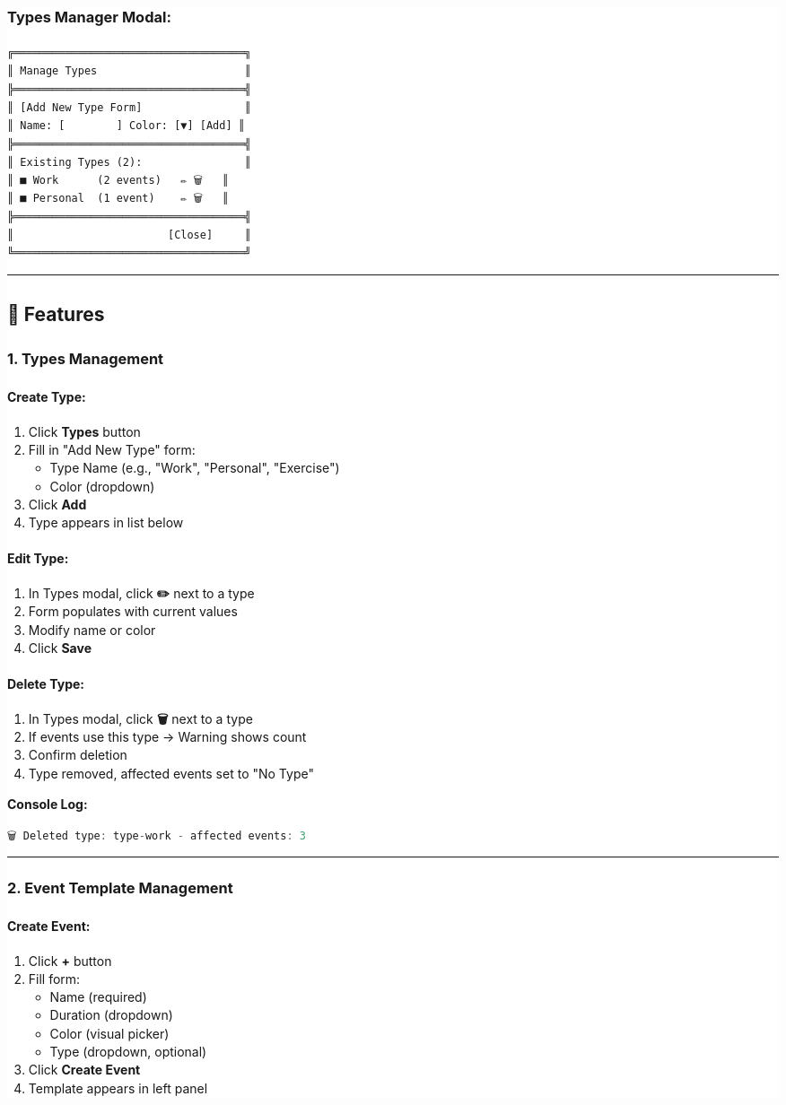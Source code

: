### **Types Manager Modal:**
```
╔════════════════════════════════════╗
║ Manage Types                       ║
╠════════════════════════════════════╣
║ [Add New Type Form]                ║
║ Name: [        ] Color: [▼] [Add] ║
╠════════════════════════════════════╣
║ Existing Types (2):                ║
║ ■ Work      (2 events)   ✏️ 🗑️   ║
║ ■ Personal  (1 event)    ✏️ 🗑️   ║
╠════════════════════════════════════╣
║                        [Close]     ║
╚════════════════════════════════════╝
```

---

## 🔧 Features

### **1. Types Management**

#### **Create Type:**
1. Click **Types** button
2. Fill in "Add New Type" form:
   - Type Name (e.g., "Work", "Personal", "Exercise")
   - Color (dropdown)
3. Click **Add**
4. Type appears in list below

#### **Edit Type:**
1. In Types modal, click **✏️** next to a type
2. Form populates with current values
3. Modify name or color
4. Click **Save**

#### **Delete Type:**
1. In Types modal, click **🗑️** next to a type
2. If events use this type → Warning shows count
3. Confirm deletion
4. Type removed, affected events set to "No Type"

**Console Log:**
```javascript
🗑️ Deleted type: type-work - affected events: 3
```

---

### **2. Event Template Management**

#### **Create Event:**
1. Click **+** button
2. Fill form:
   - Name (required)
   - Duration (dropdown)
   - Color (visual picker)
   - Type (dropdown, optional)
3. Click **Create Event**
4. Template appears in left panel
